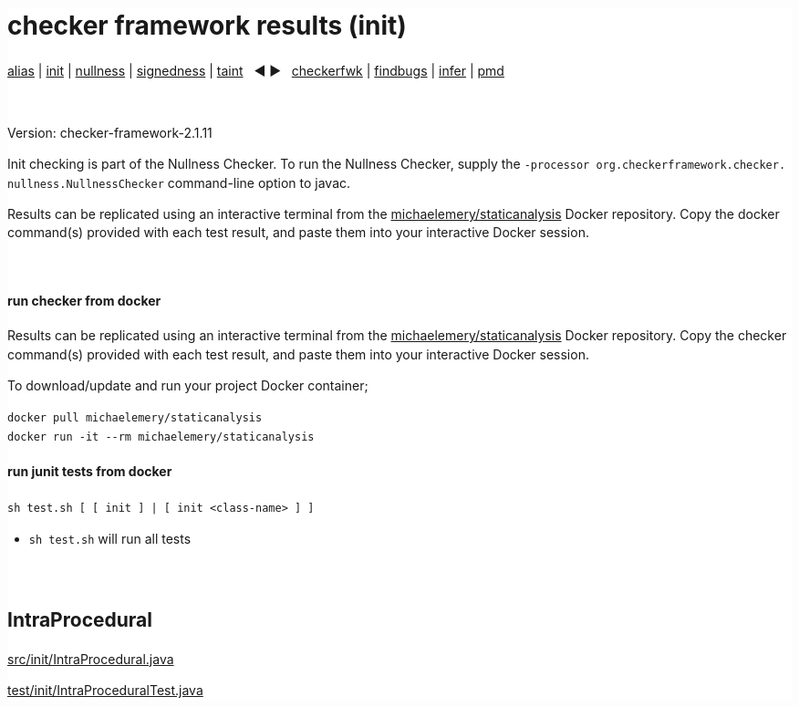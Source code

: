 # checker framework results (init)

[alias](https://github.com/michaelemery/staticanalysis/blob/master/results/alias/README.md) | [init](https://github.com/michaelemery/staticanalysis/blob/master/results/init/README.md) | [nullness](https://github.com/michaelemery/staticanalysis/blob/master/results/nullness/README.md) | [signedness](https://github.com/michaelemery/staticanalysis/blob/master/results/signedness/README.md) | [taint](https://github.com/michaelemery/staticanalysis/blob/master/results/taint/README.md) &nbsp; &#x25c0; &#x25b6; &nbsp; [checkerfwk](https://github.com/michaelemery/staticanalysis/blob/master/results/tool/checkerframework.md) | [findbugs](https://github.com/michaelemery/staticanalysis/blob/master/results/tool/findbugs.md) | [infer](https://github.com/michaelemery/staticanalysis/blob/master/results/tool/infer.md) | [pmd](https://github.com/michaelemery/staticanalysis/blob/master/results/tool/pmd.md)

<br>

Version: checker-framework-2.1.11

Init checking is part of the Nullness Checker. To run the Nullness Checker, supply the `-processor org.checkerframework.checker.nullness.NullnessChecker` command-line option to javac.

Results can be replicated using an interactive terminal from the [michaelemery/staticanalysis](https://cloud.docker.com/u/michaelemery/repository/docker/michaelemery/staticanalysis) Docker repository. Copy the docker command(s) provided with each test result, and paste them into your interactive Docker session. 

<br>

#### run checker from docker

Results can be replicated using an interactive terminal from the [michaelemery/staticanalysis](https://cloud.docker.com/u/michaelemery/repository/docker/michaelemery/staticanalysis) Docker repository. Copy the checker command(s) provided with each test result, and paste them into your interactive Docker session. 

To download/update and run your project Docker container;

```
docker pull michaelemery/staticanalysis
docker run -it --rm michaelemery/staticanalysis
```

#### run junit tests from docker

```
sh test.sh [ [ init ] | [ init <class-name> ] ]
```

* `sh test.sh` will run all tests

<br>

## IntraProcedural

[src/init/IntraProcedural.java](https://github.com/michaelemery/staticanalysis/blob/master/src/init/IntraProcedural.java)

[test/init/IntraProceduralTest.java](https://github.com/michaelemery/staticanalysis/blob/master/test/init/IntraProceduralTest.java)
